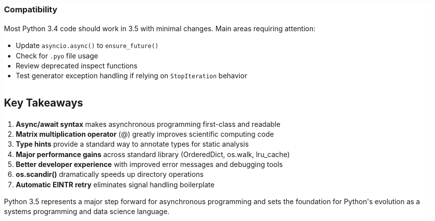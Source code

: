 ### Compatibility

Most Python 3.4 code should work in 3.5 with minimal changes. Main areas requiring attention:
- Update `asyncio.async()` to `ensure_future()`
- Check for `.pyo` file usage
- Review deprecated inspect functions
- Test generator exception handling if relying on `StopIteration` behavior

## Key Takeaways

1. **Async/await syntax** makes asynchronous programming first-class and readable
2. **Matrix multiplication operator** (@) greatly improves scientific computing code
3. **Type hints** provide a standard way to annotate types for static analysis
4. **Major performance gains** across standard library (OrderedDict, os.walk, lru_cache)
5. **Better developer experience** with improved error messages and debugging tools
6. **os.scandir()** dramatically speeds up directory operations
7. **Automatic EINTR retry** eliminates signal handling boilerplate

Python 3.5 represents a major step forward for asynchronous programming and sets the foundation for Python's evolution as a systems programming and data science language.
